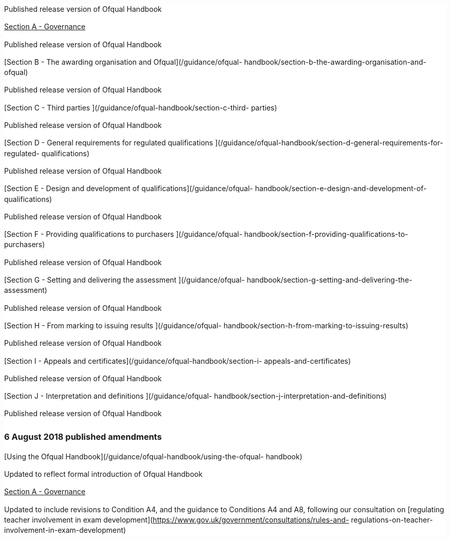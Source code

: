 Published release version of Ofqual Handbook

[Section A - Governance](/guidance/ofqual-handbook/section-a-governance)

Published release version of Ofqual Handbook

[Section B - The awarding organisation and Ofqual](/guidance/ofqual-
handbook/section-b-the-awarding-organisation-and-ofqual)

Published release version of Ofqual Handbook

[Section C - Third parties ](/guidance/ofqual-handbook/section-c-third-
parties)

Published release version of Ofqual Handbook

[Section D - General requirements for regulated qualifications
](/guidance/ofqual-handbook/section-d-general-requirements-for-regulated-
qualifications)

Published release version of Ofqual Handbook

[Section E - Design and development of qualifications](/guidance/ofqual-
handbook/section-e-design-and-development-of-qualifications)

Published release version of Ofqual Handbook

[Section F - Providing qualifications to purchasers ](/guidance/ofqual-
handbook/section-f-providing-qualifications-to-purchasers)

Published release version of Ofqual Handbook

[Section G - Setting and delivering the assessment ](/guidance/ofqual-
handbook/section-g-setting-and-delivering-the-assessment)

Published release version of Ofqual Handbook

[Section H - From marking to issuing results ](/guidance/ofqual-
handbook/section-h-from-marking-to-issuing-results)

Published release version of Ofqual Handbook

[Section I - Appeals and certificates](/guidance/ofqual-handbook/section-i-
appeals-and-certificates)

Published release version of Ofqual Handbook

[Section J - Interpretation and definitions ](/guidance/ofqual-
handbook/section-j-interpretation-and-definitions)

Published release version of Ofqual Handbook

### 6 August 2018 published amendments

[Using the Ofqual Handbook](/guidance/ofqual-handbook/using-the-ofqual-
handbook)

Updated to reflect formal introduction of Ofqual Handbook

[Section A - Governance](/guidance/ofqual-handbook/section-a-governance)

Updated to include revisions to Condition A4, and the guidance to Conditions
A4 and A8, following our consultation on [regulating teacher involvement in
exam development](https://www.gov.uk/government/consultations/rules-and-
regulations-on-teacher-involvement-in-exam-development)
